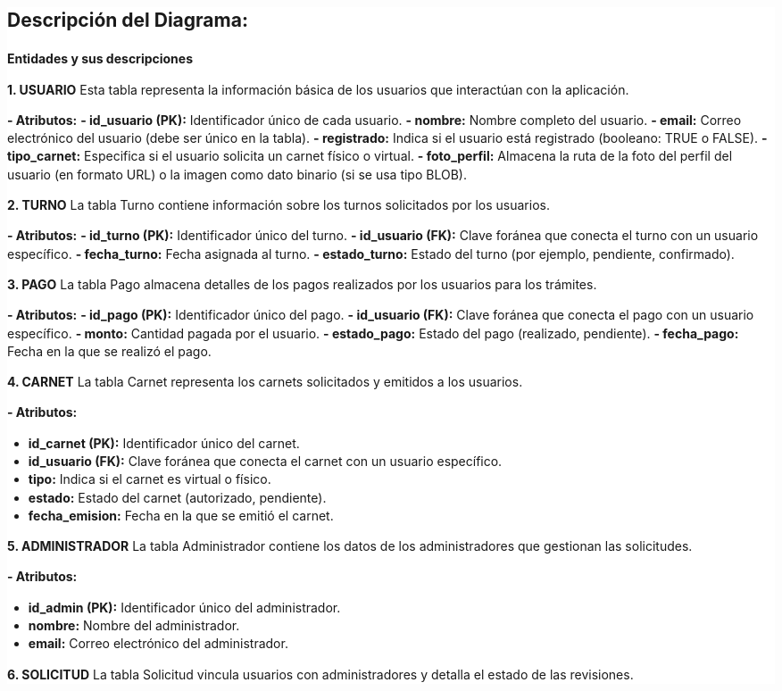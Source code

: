 ## Descripción del Diagrama:

**Entidades y sus descripciones**

**1. USUARIO**
Esta tabla representa la información básica de los usuarios que interactúan con la aplicación.

**- Atributos:**
**- id_usuario (PK):** Identificador único de cada usuario.
**- nombre:** Nombre completo del usuario.
**- email:** Correo electrónico del usuario (debe ser único en la tabla).
**- registrado:** Indica si el usuario está registrado (booleano: TRUE o FALSE).
**- tipo_carnet:** Especifica si el usuario solicita un carnet físico o virtual.
**- foto_perfil:** Almacena la ruta de la foto del perfil del usuario (en formato URL) o la imagen como dato binario (si se usa tipo BLOB).

**2. TURNO**
La tabla Turno contiene información sobre los turnos solicitados por los usuarios.

**- Atributos:**
**- id_turno (PK):** Identificador único del turno.
**- id_usuario (FK):** Clave foránea que conecta el turno con un usuario específico.
**- fecha_turno:** Fecha asignada al turno.
**- estado_turno:** Estado del turno (por ejemplo, pendiente, confirmado).

**3. PAGO**
La tabla Pago almacena detalles de los pagos realizados por los usuarios para los trámites.

**- Atributos:**
**- id_pago (PK):** Identificador único del pago.
**- id_usuario (FK):** Clave foránea que conecta el pago con un usuario específico.
**- monto:** Cantidad pagada por el usuario.
**- estado_pago:** Estado del pago (realizado, pendiente).
**- fecha_pago:** Fecha en la que se realizó el pago.

**4. CARNET**
La tabla Carnet representa los carnets solicitados y emitidos a los usuarios.

**- Atributos:**

- **id_carnet (PK):** Identificador único del carnet.
- **id_usuario (FK):** Clave foránea que conecta el carnet con un usuario específico.
- **tipo:** Indica si el carnet es virtual o físico.
- **estado:** Estado del carnet (autorizado, pendiente).
- **fecha_emision:** Fecha en la que se emitió el carnet.

**5. ADMINISTRADOR**
La tabla Administrador contiene los datos de los administradores que gestionan las solicitudes.

**- Atributos:**

- **id_admin (PK):** Identificador único del administrador.
- **nombre:** Nombre del administrador.
- **email:** Correo electrónico del administrador.

**6. SOLICITUD**
La tabla Solicitud vincula usuarios con administradores y detalla el estado de las revisiones.

